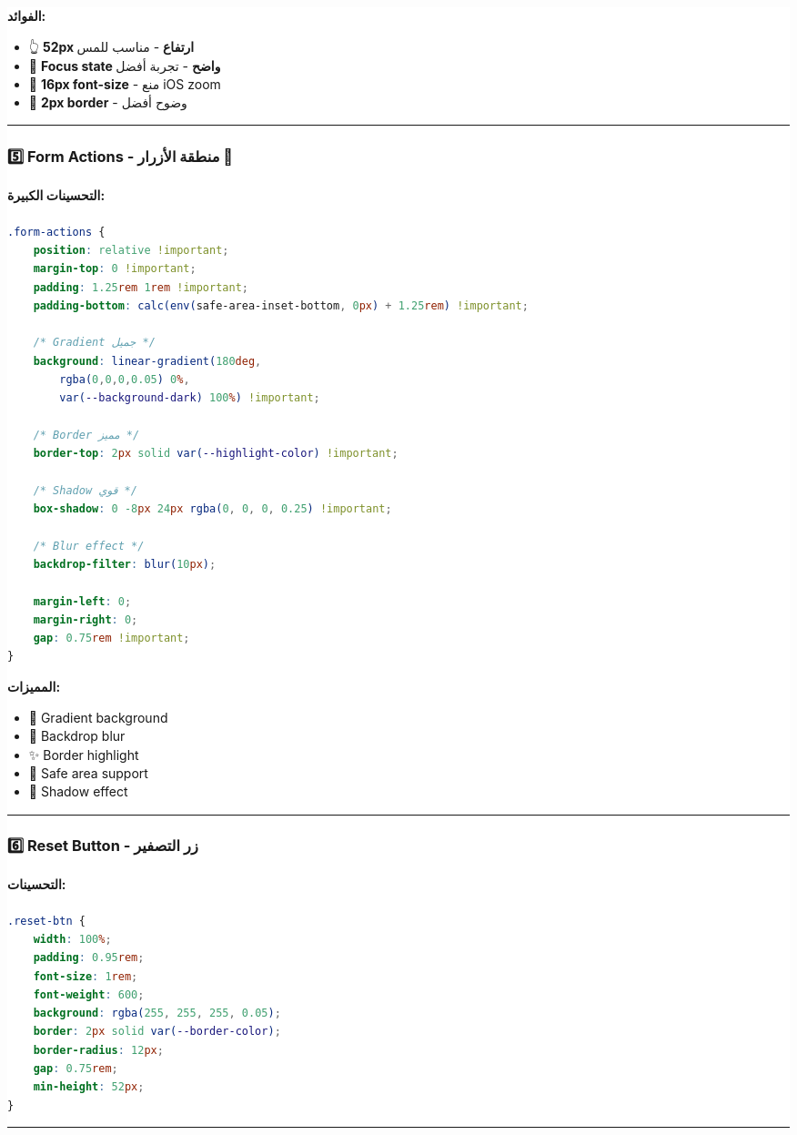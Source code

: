**الفوائد:**
- 👆 **52px ارتفاع** - مناسب للمس
- 🔵 **Focus state واضح** - تجربة أفضل
- 📱 **16px font-size** - منع iOS zoom
- 🎨 **2px border** - وضوح أفضل

---

### 5️⃣ **Form Actions - منطقة الأزرار** 🌟

#### التحسينات الكبيرة:
```css
.form-actions {
    position: relative !important;
    margin-top: 0 !important;
    padding: 1.25rem 1rem !important;
    padding-bottom: calc(env(safe-area-inset-bottom, 0px) + 1.25rem) !important;
    
    /* Gradient جميل */
    background: linear-gradient(180deg, 
        rgba(0,0,0,0.05) 0%, 
        var(--background-dark) 100%) !important;
    
    /* Border مميز */
    border-top: 2px solid var(--highlight-color) !important;
    
    /* Shadow قوي */
    box-shadow: 0 -8px 24px rgba(0, 0, 0, 0.25) !important;
    
    /* Blur effect */
    backdrop-filter: blur(10px);
    
    margin-left: 0;
    margin-right: 0;
    gap: 0.75rem !important;
}
```

**المميزات:**
- 🎨 Gradient background
- 💫 Backdrop blur
- ✨ Border highlight
- 📱 Safe area support
- 🌊 Shadow effect

---

### 6️⃣ **Reset Button - زر التصفير**

#### التحسينات:
```css
.reset-btn {
    width: 100%;
    padding: 0.95rem;
    font-size: 1rem;
    font-weight: 600;
    background: rgba(255, 255, 255, 0.05);
    border: 2px solid var(--border-color);
    border-radius: 12px;
    gap: 0.75rem;
    min-height: 52px;
}
```

---